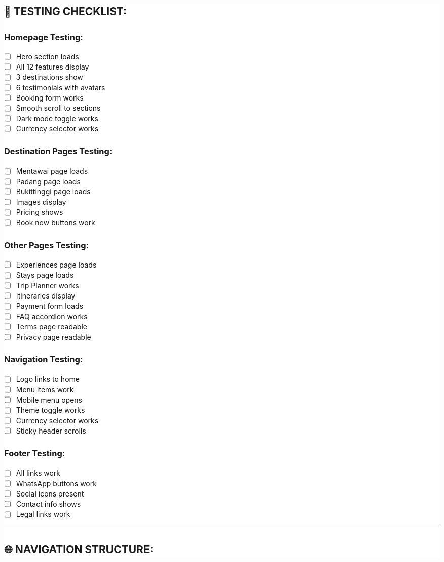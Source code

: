 
## 🧪 **TESTING CHECKLIST:**

### **Homepage Testing:**
- [ ] Hero section loads
- [ ] All 12 features display
- [ ] 3 destinations show
- [ ] 6 testimonials with avatars
- [ ] Booking form works
- [ ] Smooth scroll to sections
- [ ] Dark mode toggle works
- [ ] Currency selector works

### **Destination Pages Testing:**
- [ ] Mentawai page loads
- [ ] Padang page loads
- [ ] Bukittinggi page loads
- [ ] Images display
- [ ] Pricing shows
- [ ] Book now buttons work

### **Other Pages Testing:**
- [ ] Experiences page loads
- [ ] Stays page loads
- [ ] Trip Planner works
- [ ] Itineraries display
- [ ] Payment form loads
- [ ] FAQ accordion works
- [ ] Terms page readable
- [ ] Privacy page readable

### **Navigation Testing:**
- [ ] Logo links to home
- [ ] Menu items work
- [ ] Mobile menu opens
- [ ] Theme toggle works
- [ ] Currency selector works
- [ ] Sticky header scrolls

### **Footer Testing:**
- [ ] All links work
- [ ] WhatsApp buttons work
- [ ] Social icons present
- [ ] Contact info shows
- [ ] Legal links work

---

## 🌐 **NAVIGATION STRUCTURE:**
